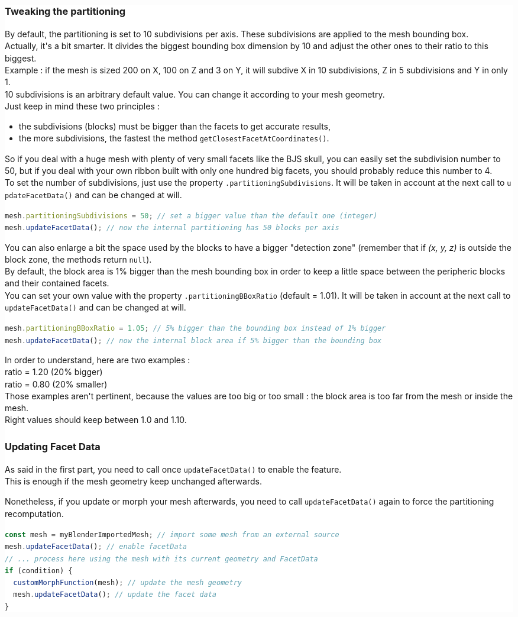 ### Tweaking the partitioning

By default, the partitioning is set to 10 subdivisions per axis. These subdivisions are applied to the mesh bounding box.  
Actually, it's a bit smarter. It divides the biggest bounding box dimension by 10 and adjust the other ones to their ratio to this biggest.  
Example : if the mesh is sized 200 on X, 100 on Z and 3 on Y, it will subdive X in 10 subdivisions, Z in 5 subdivisions and Y in only 1.  
10 subdivisions is an arbitrary default value. You can change it according to your mesh geometry.  
Just keep in mind these two principles :

- the subdivisions (blocks) must be bigger than the facets to get accurate results,
- the more subdivisions, the fastest the method `getClosestFacetAtCoordinates()`.

So if you deal with a huge mesh with plenty of very small facets like the BJS skull, you can easily set the subdivision number to 50, but if you deal with your own ribbon built with only one hundred big facets, you should probably reduce this number to 4.  
To set the number of subdivisions, just use the property `.partitioningSubdivisions`. It will be taken in account at the next call to `updateFacetData()` and can be changed at will.

```javascript
mesh.partitioningSubdivisions = 50; // set a bigger value than the default one (integer)
mesh.updateFacetData(); // now the internal partitioning has 50 blocks per axis
```

You can also enlarge a bit the space used by the blocks to have a bigger "detection zone" (remember that if _(x, y, z)_ is outside the block zone, the methods return `null`).  
By default, the block area is 1% bigger than the mesh bounding box in order to keep a little space between the peripheric blocks and their contained facets.  
You can set your own value with the property `.partitioningBBoxRatio` (default = 1.01). It will be taken in account at the next call to `updateFacetData()` and can be changed at will.

```javascript
mesh.partitioningBBoxRatio = 1.05; // 5% bigger than the bounding box instead of 1% bigger
mesh.updateFacetData(); // now the internal block area if 5% bigger than the bounding box
```

In order to understand, here are two examples :  
ratio = 1.20 (20% bigger) <Playground id="#UZGNA#6" title="Partitioning With a Larger Ratio" description="Simple example of partitioning with a larger ratio."/>  
ratio = 0.80 (20% smaller) <Playground id="#UZGNA#7" title="Partitioning With a Smaller Ratio" description="Simple example of partitioning with a smaller ratio."/>  
Those examples aren't pertinent, because the values are too big or too small : the block area is too far from the mesh or inside the mesh.  
Right values should keep between 1.0 and 1.10.

### Updating Facet Data

As said in the first part, you need to call once `updateFacetData()` to enable the feature.  
This is enough if the mesh geometry keep unchanged afterwards.

Nonetheless, if you update or morph your mesh afterwards, you need to call `updateFacetData()` again to force the partitioning recomputation.

```javascript
const mesh = myBlenderImportedMesh; // import some mesh from an external source
mesh.updateFacetData(); // enable facetData
// ... process here using the mesh with its current geometry and FacetData
if (condition) {
  customMorphFunction(mesh); // update the mesh geometry
  mesh.updateFacetData(); // update the facet data
}
```
